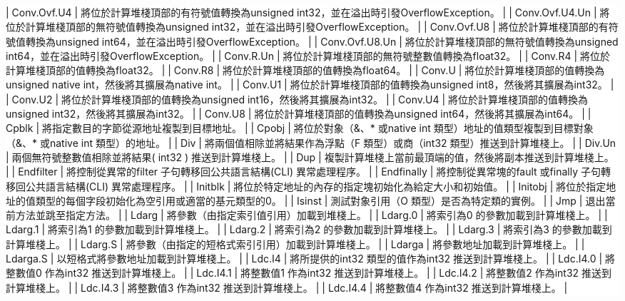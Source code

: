 | Conv.Ovf.U4    | 將位於計算堆棧頂部的有符號值轉換為unsigned int32，並在溢出時引發OverflowException。 |
| Conv.Ovf.U4.Un | 將位於計算堆棧頂部的無符號值轉換為unsigned int32，並在溢出時引發OverflowException。 |
| Conv.Ovf.U8    | 將位於計算堆棧頂部的有符號值轉換為unsigned int64，並在溢出時引發OverflowException。 |
| Conv.Ovf.U8.Un | 將位於計算堆棧頂部的無符號值轉換為unsigned int64，並在溢出時引發OverflowException。 |
| Conv.R.Un      | 將位於計算堆棧頂部的無符號整數值轉換為float32。 |
| Conv.R4        | 將位於計算堆棧頂部的值轉換為float32。 |
| Conv.R8        | 將位於計算堆棧頂部的值轉換為float64。 |
| Conv.U         | 將位於計算堆棧頂部的值轉換為unsigned native int，然後將其擴展為native int。 |
| Conv.U1        | 將位於計算堆棧頂部的值轉換為unsigned int8，然後將其擴展為int32。 |
| Conv.U2        | 將位於計算堆棧頂部的值轉換為unsigned int16，然後將其擴展為int32。 |
| Conv.U4        | 將位於計算堆棧頂部的值轉換為unsigned int32，然後將其擴展為int32。 |
| Conv.U8        | 將位於計算堆棧頂部的值轉換為unsigned int64，然後將其擴展為int64。 |
| Cpblk          | 將指定數目的字節從源地址複製到目標地址。 |
| Cpobj          | 將位於對象（&、* 或native int 類型）地址的值類型複製到目標對象（&、* 或native int 類型）的地址。 |
| Div            | 將兩個值相除並將結果作為浮點（F 類型）或商（int32 類型）推送到計算堆棧上。 |
| Div.Un         | 兩個無符號整數值相除並將結果( int32 ) 推送到計算堆棧上。 |
| Dup            | 複製計算堆棧上當前最頂端的值，然後將副本推送到計算堆棧上。 |
| Endfilter      | 將控制從異常的filter 子句轉移回公共語言結構(CLI) 異常處理程序。 |
| Endfinally     | 將控制從異常塊的fault 或finally 子句轉移回公共語言結構(CLI) 異常處理程序。 |
| Initblk        | 將位於特定地址的內存的指定塊初始化為給定大小和初始值。 |
| Initobj        | 將位於指定地址的值類型的每個字段初始化為空引用或適當的基元類型的0。 |
| Isinst         | 測試對象引用（O 類型）是否為特定類的實例。 |
| Jmp            | 退出當前方法並跳至指定方法。 |
| Ldarg          | 將參數（由指定索引值引用）加載到堆棧上。 |
| Ldarg.0        | 將索引為0 的參數加載到計算堆棧上。 |
| Ldarg.1        | 將索引為1 的參數加載到計算堆棧上。 |
| Ldarg.2        | 將索引為2 的參數加載到計算堆棧上。 |
| Ldarg.3        | 將索引為3 的參數加載到計算堆棧上。 |
| Ldarg.S        | 將參數（由指定的短格式索引引用）加載到計算堆棧上。 |
| Ldarga         | 將參數地址加載到計算堆棧上。 |
| Ldarga.S       | 以短格式將參數地址加載到計算堆棧上。 |
| Ldc.I4         | 將所提供的int32 類型的值作為int32 推送到計算堆棧上。 |
| Ldc.I4.0       | 將整數值0 作為int32 推送到計算堆棧上。 |
| Ldc.I4.1       | 將整數值1 作為int32 推送到計算堆棧上。 |
| Ldc.I4.2       | 將整數值2 作為int32 推送到計算堆棧上。 |
| Ldc.I4.3       | 將整數值3 作為int32 推送到計算堆棧上。 |
| Ldc.I4.4       | 將整數值4 作為int32 推送到計算堆棧上。 |